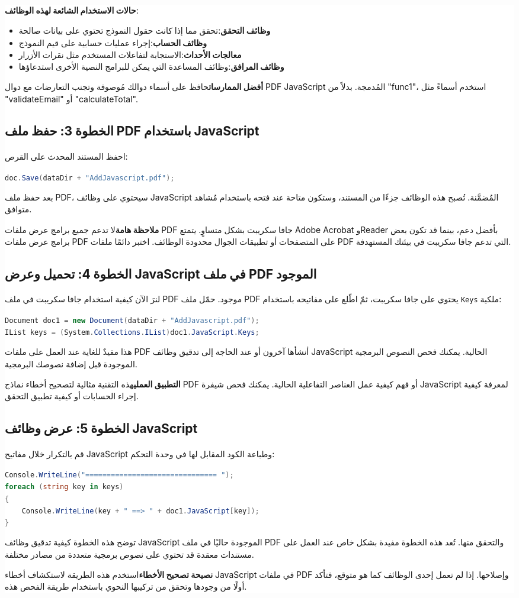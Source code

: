 **حالات الاستخدام الشائعة لهذه الوظائف**:
- **وظائف التحقق**:تحقق مما إذا كانت حقول النموذج تحتوي على بيانات صالحة
- **وظائف الحساب**:إجراء عمليات حسابية على قيم النموذج
- **معالجات الأحداث**:الاستجابة لتفاعلات المستخدم مثل نقرات الأزرار
- **وظائف المرافق**:وظائف المساعدة التي يمكن للبرامج النصية الأخرى استدعاؤها

**أفضل الممارسات**حافظ على أسماء دوالك مُوصوفة وتجنب التعارضات مع دوال PDF JavaScript المُدمجة. بدلاً من "func1"، استخدم أسماءً مثل "validateEmail" أو "calculateTotal".

## الخطوة 3: حفظ ملف PDF باستخدام JavaScript

احفظ المستند المحدث على القرص:

```csharp
doc.Save(dataDir + "AddJavascript.pdf");
```

بعد حفظ ملف PDF، سيحتوي على وظائف JavaScript المُضمَّنة. تُصبح هذه الوظائف جزءًا من المستند، وستكون متاحة عند فتحه باستخدام مُشاهد متوافق.

**ملاحظة هامة**لا تدعم جميع برامج عرض ملفات PDF جافا سكريبت بشكل متساوٍ. يتمتع Adobe Acrobat وReader بأفضل دعم، بينما قد تكون بعض برامج عرض ملفات PDF على المتصفحات أو تطبيقات الجوال محدودة الوظائف. اختبر دائمًا ملفات PDF التي تدعم جافا سكريبت في بيئتك المستهدفة.

## الخطوة 4: تحميل وعرض JavaScript في ملف PDF الموجود

لنرَ الآن كيفية استخدام جافا سكريبت في ملف PDF موجود. حمّل ملف PDF يحتوي على جافا سكريبت، ثمّ اطّلع على مفاتيحه باستخدام `Keys` ملكية:

```csharp
Document doc1 = new Document(dataDir + "AddJavascript.pdf");
IList keys = (System.Collections.IList)doc1.JavaScript.Keys;
```

هذا مفيدٌ للغاية عند العمل على ملفات PDF أنشأها آخرون أو عند الحاجة إلى تدقيق وظائف JavaScript الحالية. يمكنك فحص النصوص البرمجية الموجودة قبل إضافة نصوصك البرمجية.

**التطبيق العملي**هذه التقنية مثالية لتصحيح أخطاء نماذج PDF أو فهم كيفية عمل العناصر التفاعلية الحالية. يمكنك فحص شيفرة JavaScript لمعرفة كيفية إجراء الحسابات أو كيفية تطبيق التحقق.

## الخطوة 5: عرض وظائف JavaScript

قم بالتكرار خلال مفاتيح JavaScript وطباعة الكود المقابل لها في وحدة التحكم:

```csharp
Console.WriteLine("=============================== ");
foreach (string key in keys)
{
    Console.WriteLine(key + " ==> " + doc1.JavaScript[key]);
}
```

توضح هذه الخطوة كيفية تدقيق وظائف JavaScript الموجودة حاليًا في ملف PDF والتحقق منها. تُعد هذه الخطوة مفيدة بشكل خاص عند العمل على مستندات معقدة قد تحتوي على نصوص برمجية متعددة من مصادر مختلفة.

**نصيحة تصحيح الأخطاء**استخدم هذه الطريقة لاستكشاف أخطاء JavaScript في ملفات PDF وإصلاحها. إذا لم تعمل إحدى الوظائف كما هو متوقع، فتأكد أولًا من وجودها وتحقق من تركيبها النحوي باستخدام طريقة الفحص هذه.
